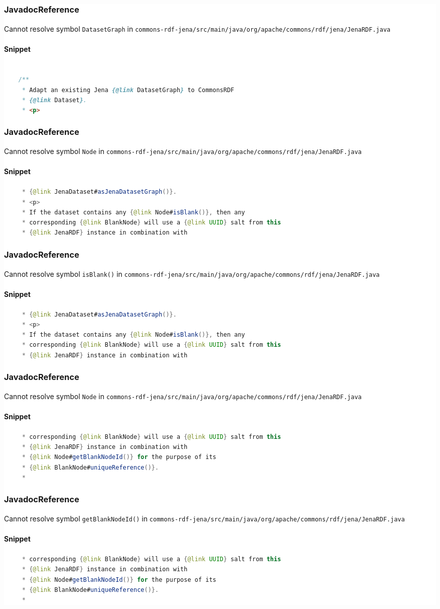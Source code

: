 ### JavadocReference
Cannot resolve symbol `DatasetGraph`
in `commons-rdf-jena/src/main/java/org/apache/commons/rdf/jena/JenaRDF.java`
#### Snippet
```java

    /**
     * Adapt an existing Jena {@link DatasetGraph} to CommonsRDF
     * {@link Dataset}.
     * <p>
```

### JavadocReference
Cannot resolve symbol `Node`
in `commons-rdf-jena/src/main/java/org/apache/commons/rdf/jena/JenaRDF.java`
#### Snippet
```java
     * {@link JenaDataset#asJenaDatasetGraph()}.
     * <p>
     * If the dataset contains any {@link Node#isBlank()}, then any
     * corresponding {@link BlankNode} will use a {@link UUID} salt from this
     * {@link JenaRDF} instance in combination with
```

### JavadocReference
Cannot resolve symbol `isBlank()`
in `commons-rdf-jena/src/main/java/org/apache/commons/rdf/jena/JenaRDF.java`
#### Snippet
```java
     * {@link JenaDataset#asJenaDatasetGraph()}.
     * <p>
     * If the dataset contains any {@link Node#isBlank()}, then any
     * corresponding {@link BlankNode} will use a {@link UUID} salt from this
     * {@link JenaRDF} instance in combination with
```

### JavadocReference
Cannot resolve symbol `Node`
in `commons-rdf-jena/src/main/java/org/apache/commons/rdf/jena/JenaRDF.java`
#### Snippet
```java
     * corresponding {@link BlankNode} will use a {@link UUID} salt from this
     * {@link JenaRDF} instance in combination with
     * {@link Node#getBlankNodeId()} for the purpose of its
     * {@link BlankNode#uniqueReference()}.
     *
```

### JavadocReference
Cannot resolve symbol `getBlankNodeId()`
in `commons-rdf-jena/src/main/java/org/apache/commons/rdf/jena/JenaRDF.java`
#### Snippet
```java
     * corresponding {@link BlankNode} will use a {@link UUID} salt from this
     * {@link JenaRDF} instance in combination with
     * {@link Node#getBlankNodeId()} for the purpose of its
     * {@link BlankNode#uniqueReference()}.
     *
```
